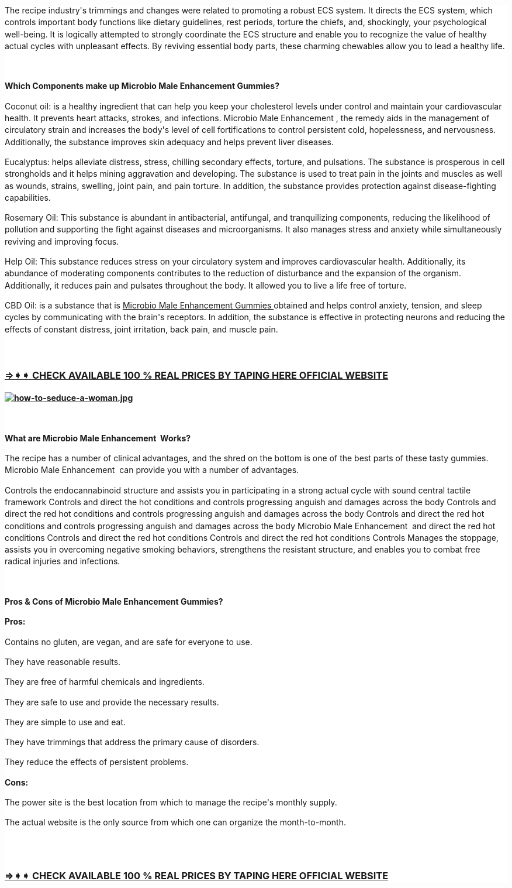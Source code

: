 <p>The recipe industry's trimmings and changes were related to promoting a robust ECS system. It directs the ECS system, which controls important body functions like dietary guidelines, rest periods, torture the chiefs, and, shockingly, your psychological well-being. It is logically attempted to strongly coordinate the ECS structure and enable you to recognize the value of healthy actual cycles with unpleasant effects. By reviving essential body parts, these charming chewables allow you to lead a healthy life.</p>
<p>&nbsp;</p>
<p><strong>Which Components make up Microbio Male Enhancement Gummies?</strong></p>
<p>Coconut oil: is a healthy ingredient that can help you keep your cholesterol levels under control and maintain your cardiovascular health. It prevents heart attacks, strokes, and infections. Microbio Male Enhancement , the remedy aids in the management of circulatory strain and increases the body's level of cell fortifications to control persistent cold, hopelessness, and nervousness. Additionally, the substance improves skin adequacy and helps prevent liver diseases.</p>
<p>Eucalyptus: helps alleviate distress, stress, chilling secondary effects, torture, and pulsations. The substance is prosperous in cell strongholds and it helps mining aggravation and developing. The substance is used to treat pain in the joints and muscles as well as wounds, strains, swelling, joint pain, and pain torture. In addition, the substance provides protection against disease-fighting capabilities.</p>
<p>Rosemary Oil: This substance is abundant in antibacterial, antifungal, and tranquilizing components, reducing the likelihood of pollution and supporting the fight against diseases and microorganisms. It also manages stress and anxiety while simultaneously reviving and improving focus.</p>
<p>Help Oil: This substance reduces stress on your circulatory system and improves cardiovascular health. Additionally, its abundance of moderating components contributes to the reduction of disturbance and the expansion of the organism. Additionally, it reduces pain and pulsates throughout the body. It allowed you to live a life free of torture.</p>
<p>CBD Oil: is a substance that is&nbsp;<a href="https://sales24hour.com/tops">Microbio Male Enhancement&nbsp;Gummies&nbsp;</a>obtained and helps control anxiety, tension, and sleep cycles by communicating with the brain's receptors. In addition, the substance is effective in protecting neurons and reducing the effects of constant distress, joint irritation, back pain, and muscle pain.</p>
<p>&nbsp;</p>
<h3><strong><a href="https://sales24hour.com/tops">&rArr;➧➧ CHECK AVAILABLE 100 % REAL PRICES BY TAPING HERE OFFICIAL WEBSITE</a></strong></h3>
<p><strong><a href="https://sales24hour.com/tops"><img src="https://groups.google.com/group/microbio-male-enhancement-gummies-us/attach/1465cc7ac1173/how-to-seduce-a-woman.jpg?part=0.2&amp;view=1" alt="how-to-seduce-a-woman.jpg" width="684" height="394" /></a></strong></p>
<p>&nbsp;</p>
<p><strong>What are Microbio Male Enhancement&nbsp; Works?</strong></p>
<p>The recipe has a number of clinical advantages, and the shred on the bottom is one of the best parts of these tasty gummies. Microbio Male Enhancement&nbsp; can provide you with a number of advantages.</p>
<p>Controls the endocannabinoid structure and assists you in participating in a strong actual cycle with sound central tactile framework Controls and direct the hot conditions and controls progressing anguish and damages across the body Controls and direct the red hot conditions and controls progressing anguish and damages across the body Controls and direct the red hot conditions and controls progressing anguish and damages across the body Microbio Male Enhancement&nbsp; and direct the red hot conditions Controls and direct the red hot conditions Controls and direct the red hot conditions Controls Manages the stoppage, assists you in overcoming negative smoking behaviors, strengthens the resistant structure, and enables you to combat free radical injuries and infections.</p>
<p>&nbsp;</p>
<p><strong>Pros &amp; Cons of Microbio Male Enhancement Gummies?</strong></p>
<p><strong>Pros:</strong></p>
<p>Contains no gluten, are vegan, and are safe for everyone to use.</p>
<p>They have reasonable results.</p>
<p>They are free of harmful chemicals and ingredients.</p>
<p>They are safe to use and provide the necessary results.</p>
<p>They are simple to use and eat.</p>
<p>They have trimmings that address the primary cause of disorders.</p>
<p>They reduce the effects of persistent problems.</p>
<p><strong>Cons:</strong></p>
<p>The power site is the best location from which to manage the recipe's monthly supply.</p>
<p>The actual website is the only source from which one can organize the month-to-month.</p>
<h3>&nbsp;</h3>
<h3><strong><a href="https://sales24hour.com/tops">&rArr;➧➧ CHECK AVAILABLE 100 % REAL PRICES BY TAPING HERE OFFICIAL WEBSITE</a></strong></h3>